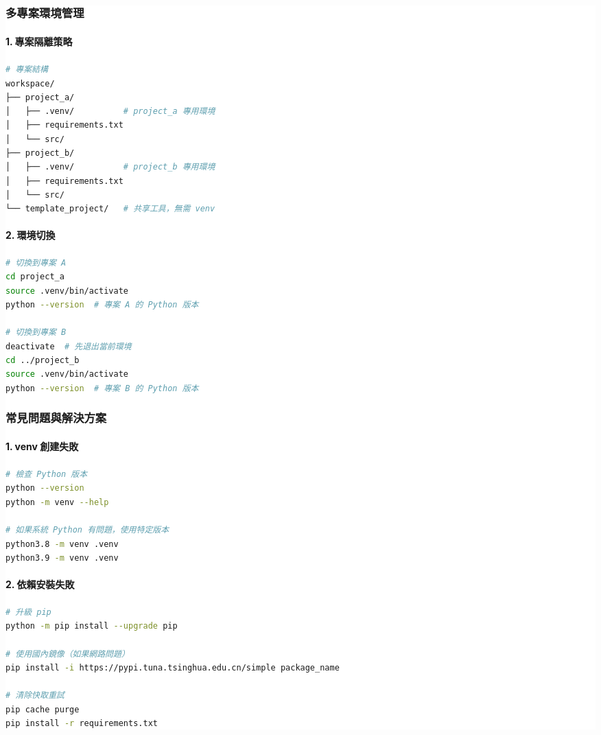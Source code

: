 ### 多專案環境管理

#### 1. 專案隔離策略
```bash
# 專案結構
workspace/
├── project_a/
│   ├── .venv/          # project_a 專用環境
│   ├── requirements.txt
│   └── src/
├── project_b/
│   ├── .venv/          # project_b 專用環境
│   ├── requirements.txt
│   └── src/
└── template_project/   # 共享工具，無需 venv
```

#### 2. 環境切換
```bash
# 切換到專案 A
cd project_a
source .venv/bin/activate
python --version  # 專案 A 的 Python 版本

# 切換到專案 B  
deactivate  # 先退出當前環境
cd ../project_b
source .venv/bin/activate
python --version  # 專案 B 的 Python 版本
```

### 常見問題與解決方案

#### 1. venv 創建失敗
```bash
# 檢查 Python 版本
python --version
python -m venv --help

# 如果系統 Python 有問題，使用特定版本
python3.8 -m venv .venv
python3.9 -m venv .venv
```

#### 2. 依賴安裝失敗
```bash
# 升級 pip
python -m pip install --upgrade pip

# 使用國內鏡像（如果網路問題）
pip install -i https://pypi.tuna.tsinghua.edu.cn/simple package_name

# 清除快取重試
pip cache purge
pip install -r requirements.txt
```
